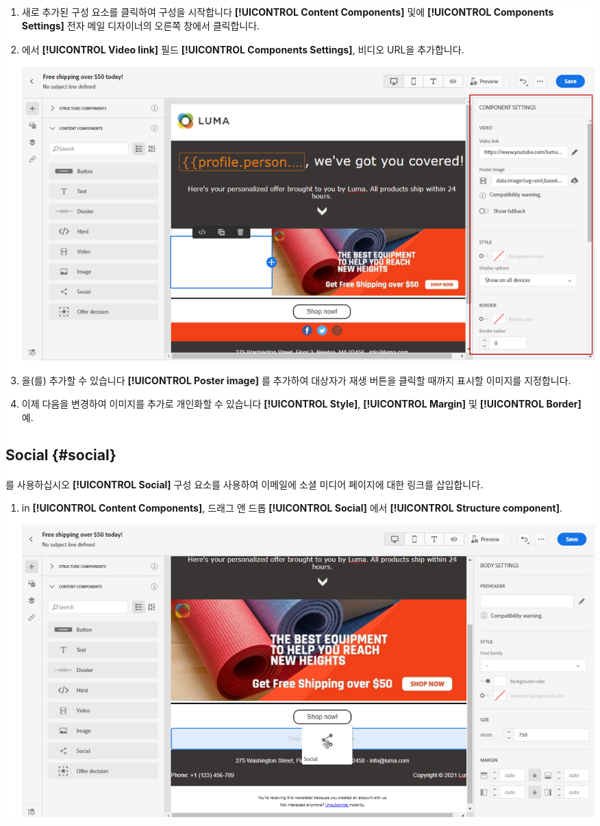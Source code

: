 
1. 새로 추가된 구성 요소를 클릭하여 구성을 시작합니다 **[!UICONTROL Content Components]** 및에 **[!UICONTROL Components Settings]** 전자 메일 디자이너의 오른쪽 창에서 클릭합니다.

1. 에서 **[!UICONTROL Video link]** 필드 **[!UICONTROL Components Settings]**, 비디오 URL을 추가합니다.

   ![](assets/email_designer_18.png)

1. 을(를) 추가할 수 있습니다 **[!UICONTROL Poster image]** 를 추가하여 대상자가 재생 버튼을 클릭할 때까지 표시할 이미지를 지정합니다.

1. 이제 다음을 변경하여 이미지를 추가로 개인화할 수 있습니다 **[!UICONTROL Style]**, **[!UICONTROL Margin]** 및 **[!UICONTROL Border]** 예.

## Social {#social}

를 사용하십시오 **[!UICONTROL Social]** 구성 요소를 사용하여 이메일에 소셜 미디어 페이지에 대한 링크를 삽입합니다.

1. in **[!UICONTROL Content Components]**, 드래그 앤 드롭 **[!UICONTROL Social]** 에서 **[!UICONTROL Structure component]**.

   ![](assets/email_designer_19.png)

